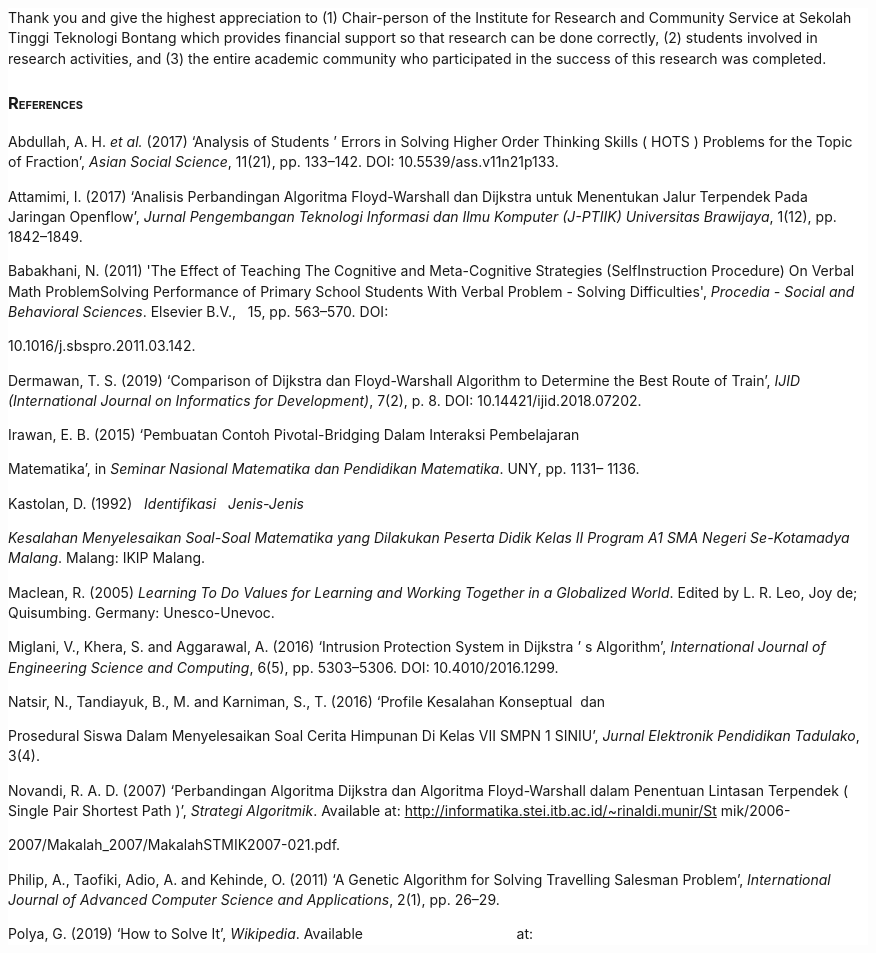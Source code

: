 <p><span class="font0">Thank you and give the highest appreciation to (1) Chair-person of the Institute for Research and Community Service at Sekolah Tinggi Teknologi Bontang which provides financial support so that research can be done correctly, (2) students involved in research activities, and (3) the entire academic community who participated in the success of this research was completed.</span></p>
<h3><a name="bookmark10"></a><span class="font0" style="font-variant:small-caps;"><a name="bookmark11"></a>References</span></h3>
<p><span class="font0">Abdullah, A. H. </span><span class="font0" style="font-style:italic;">et al.</span><span class="font0"> (2017) ‘Analysis of Students ’ Errors in Solving Higher Order Thinking Skills ( HOTS ) Problems for the Topic of Fraction’, </span><span class="font0" style="font-style:italic;">Asian Social Science</span><span class="font0">, 11(21), pp. 133–142. DOI: 10.5539/ass.v11n21p133.</span></p>
<p><span class="font0">Attamimi, I. (2017) ‘Analisis Perbandingan Algoritma Floyd-Warshall dan Dijkstra untuk Menentukan Jalur Terpendek Pada Jaringan Openflow’, </span><span class="font0" style="font-style:italic;">Jurnal Pengembangan Teknologi Informasi dan Ilmu Komputer (J-PTIIK) Universitas Brawijaya</span><span class="font0">, 1(12), pp. 1842–1849.</span></p>
<p><span class="font0">Babakhani, N. (2011) 'The Effect of Teaching The Cognitive and Meta-Cognitive Strategies (SelfInstruction Procedure) On Verbal Math ProblemSolving Performance of Primary School Students With Verbal Problem - Solving Difficulties', </span><span class="font0" style="font-style:italic;">Procedia - Social and Behavioral Sciences</span><span class="font0">. Elsevier B.V., &nbsp;&nbsp;15, pp. 563–570. DOI:</span></p>
<p><span class="font0">10.1016/j.sbspro.2011.03.142.</span></p>
<p><span class="font0">Dermawan, T. S. (2019) ‘Comparison of Dijkstra dan Floyd-Warshall Algorithm to Determine the Best Route of Train’, </span><span class="font0" style="font-style:italic;">IJID (International Journal on Informatics for Development)</span><span class="font0">, 7(2), p. 8. DOI: 10.14421/ijid.2018.07202.</span></p>
<p><span class="font0">Irawan, E. B. (2015) ‘Pembuatan Contoh Pivotal-Bridging Dalam Interaksi Pembelajaran</span></p>
<p><span class="font0">Matematika’, in </span><span class="font0" style="font-style:italic;">Seminar Nasional Matematika dan Pendidikan Matematika</span><span class="font0">. UNY, pp. 1131– 1136.</span></p>
<p><span class="font0">Kastolan, D. (1992) &nbsp;&nbsp;</span><span class="font0" style="font-style:italic;">Identifikasi &nbsp;&nbsp;Jenis-Jenis</span></p>
<p><span class="font0" style="font-style:italic;">Kesalahan Menyelesaikan Soal-Soal Matematika yang Dilakukan Peserta Didik Kelas II Program A1 SMA Negeri Se-Kotamadya Malang</span><span class="font0">. Malang: IKIP Malang.</span></p>
<p><span class="font0">Maclean, R. (2005) </span><span class="font0" style="font-style:italic;">Learning To Do Values for Learning and Working Together in a Globalized World</span><span class="font0">. Edited by L. R. Leo, Joy de; Quisumbing. Germany: Unesco-Unevoc.</span></p>
<p><span class="font0">Miglani, V., Khera, S. and Aggarawal, A. (2016) ‘Intrusion Protection System in Dijkstra ’ s Algorithm’, </span><span class="font0" style="font-style:italic;">International Journal of Engineering Science and Computing</span><span class="font0">, 6(5), pp. 5303–5306. DOI: 10.4010/2016.1299.</span></p>
<p><span class="font0">Natsir, N., Tandiayuk, B., M. and Karniman, S., T. (2016) ‘Profile Kesalahan Konseptual &nbsp;dan</span></p>
<p><span class="font0">Prosedural Siswa Dalam Menyelesaikan Soal Cerita Himpunan Di Kelas VII SMPN 1 SINIU’, </span><span class="font0" style="font-style:italic;">Jurnal Elektronik Pendidikan Tadulako</span><span class="font0">, 3(4).</span></p>
<p><span class="font0">Novandi, R. A. D. (2007) ‘Perbandingan Algoritma Dijkstra dan Algoritma Floyd-Warshall dalam Penentuan Lintasan Terpendek ( Single Pair Shortest Path )’, </span><span class="font0" style="font-style:italic;">Strategi Algoritmik</span><span class="font0">. Available at: </span><a href="http://informatika.stei.itb.ac.id/~rinaldi.munir/St"><span class="font0">http://informatika.stei.itb.ac.id/~rinaldi.munir/St</span></a><span class="font0"> mik/2006-</span></p>
<p><span class="font0">2007/Makalah_2007/MakalahSTMIK2007-021.pdf.</span></p>
<p><span class="font0">Philip, A., Taofiki, Adio, A. and Kehinde, O. (2011) ‘A Genetic Algorithm for Solving Travelling Salesman Problem’, </span><span class="font0" style="font-style:italic;">International Journal of Advanced Computer Science and Applications</span><span class="font0">, 2(1), pp. 26–29.</span></p>
<p><span class="font0">Polya, G. (2019) ‘How to Solve It’, </span><span class="font0" style="font-style:italic;">Wikipedia</span><span class="font0">. Available &nbsp;&nbsp;&nbsp;&nbsp;&nbsp;&nbsp;&nbsp;&nbsp;&nbsp;&nbsp;&nbsp;&nbsp;&nbsp;&nbsp;&nbsp;&nbsp;&nbsp;&nbsp;&nbsp;&nbsp;&nbsp;&nbsp;&nbsp;&nbsp;&nbsp;&nbsp;&nbsp;&nbsp;&nbsp;&nbsp;&nbsp;&nbsp;&nbsp;&nbsp;&nbsp;&nbsp;&nbsp;&nbsp;at:</span></p>